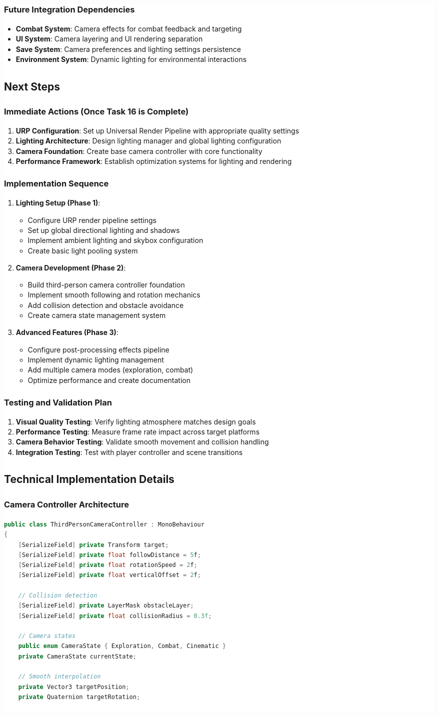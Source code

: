### Future Integration Dependencies
- **Combat System**: Camera effects for combat feedback and targeting
- **UI System**: Camera layering and UI rendering separation
- **Save System**: Camera preferences and lighting settings persistence
- **Environment System**: Dynamic lighting for environmental interactions

## Next Steps

### Immediate Actions (Once Task 16 is Complete)
1. **URP Configuration**: Set up Universal Render Pipeline with appropriate quality settings
2. **Lighting Architecture**: Design lighting manager and global lighting configuration
3. **Camera Foundation**: Create base camera controller with core functionality
4. **Performance Framework**: Establish optimization systems for lighting and rendering

### Implementation Sequence
1. **Lighting Setup (Phase 1)**:
   - Configure URP render pipeline settings
   - Set up global directional lighting and shadows
   - Implement ambient lighting and skybox configuration
   - Create basic light pooling system

2. **Camera Development (Phase 2)**:
   - Build third-person camera controller foundation
   - Implement smooth following and rotation mechanics
   - Add collision detection and obstacle avoidance
   - Create camera state management system

3. **Advanced Features (Phase 3)**:
   - Configure post-processing effects pipeline
   - Implement dynamic lighting management
   - Add multiple camera modes (exploration, combat)
   - Optimize performance and create documentation

### Testing and Validation Plan
1. **Visual Quality Testing**: Verify lighting atmosphere matches design goals
2. **Performance Testing**: Measure frame rate impact across target platforms
3. **Camera Behavior Testing**: Validate smooth movement and collision handling
4. **Integration Testing**: Test with player controller and scene transitions

## Technical Implementation Details

### Camera Controller Architecture
```csharp
public class ThirdPersonCameraController : MonoBehaviour
{
    [SerializeField] private Transform target;
    [SerializeField] private float followDistance = 5f;
    [SerializeField] private float rotationSpeed = 2f;
    [SerializeField] private float verticalOffset = 2f;
    
    // Collision detection
    [SerializeField] private LayerMask obstacleLayer;
    [SerializeField] private float collisionRadius = 0.3f;
    
    // Camera states
    public enum CameraState { Exploration, Combat, Cinematic }
    private CameraState currentState;
    
    // Smooth interpolation
    private Vector3 targetPosition;
    private Quaternion targetRotation;
    
```